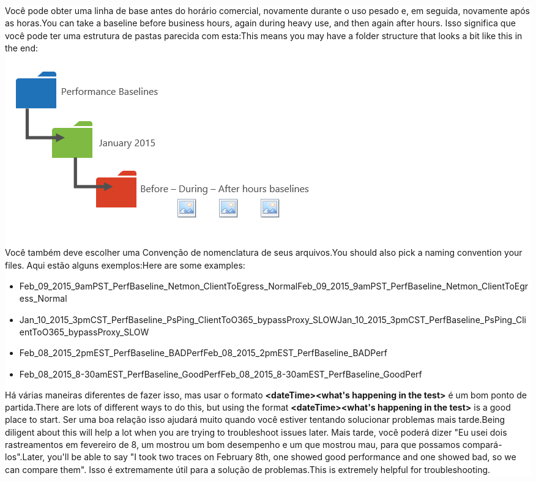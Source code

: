 <span data-ttu-id="58e8c-239">Você pode obter uma linha de base antes do horário comercial, novamente durante o uso pesado e, em seguida, novamente após as horas.</span><span class="sxs-lookup"><span data-stu-id="58e8c-239">You can take a baseline before business hours, again during heavy use, and then again after hours.</span></span> <span data-ttu-id="58e8c-240">Isso significa que você pode ter uma estrutura de pastas parecida com esta:</span><span class="sxs-lookup"><span data-stu-id="58e8c-240">This means you may have a folder structure that looks a bit like this in the end:</span></span>
  
![Gráfico que propõe uma maneira de organizar seus dados de desempenho em pastas.](../media/13e01ffa-f0f2-4d10-b89d-d5980ec89fae.png)
  
<span data-ttu-id="58e8c-242">Você também deve escolher uma Convenção de nomenclatura de seus arquivos.</span><span class="sxs-lookup"><span data-stu-id="58e8c-242">You should also pick a naming convention your files.</span></span> <span data-ttu-id="58e8c-243">Aqui estão alguns exemplos:</span><span class="sxs-lookup"><span data-stu-id="58e8c-243">Here are some examples:</span></span>
  
- <span data-ttu-id="58e8c-244">Feb_09_2015_9amPST_PerfBaseline_Netmon_ClientToEgress_Normal</span><span class="sxs-lookup"><span data-stu-id="58e8c-244">Feb_09_2015_9amPST_PerfBaseline_Netmon_ClientToEgress_Normal</span></span>
    
- <span data-ttu-id="58e8c-245">Jan_10_2015_3pmCST_PerfBaseline_PsPing_ClientToO365_bypassProxy_SLOW</span><span class="sxs-lookup"><span data-stu-id="58e8c-245">Jan_10_2015_3pmCST_PerfBaseline_PsPing_ClientToO365_bypassProxy_SLOW</span></span>
    
- <span data-ttu-id="58e8c-246">Feb_08_2015_2pmEST_PerfBaseline_BADPerf</span><span class="sxs-lookup"><span data-stu-id="58e8c-246">Feb_08_2015_2pmEST_PerfBaseline_BADPerf</span></span>
    
- <span data-ttu-id="58e8c-247">Feb_08_2015_8-30amEST_PerfBaseline_GoodPerf</span><span class="sxs-lookup"><span data-stu-id="58e8c-247">Feb_08_2015_8-30amEST_PerfBaseline_GoodPerf</span></span>
    
<span data-ttu-id="58e8c-248">Há várias maneiras diferentes de fazer isso, mas usar o formato **\<dateTime\>\<what's happening in the test\>** é um bom ponto de partida.</span><span class="sxs-lookup"><span data-stu-id="58e8c-248">There are lots of different ways to do this, but using the format **\<dateTime\>\<what's happening in the test\>** is a good place to start.</span></span> <span data-ttu-id="58e8c-249">Ser uma boa relação isso ajudará muito quando você estiver tentando solucionar problemas mais tarde.</span><span class="sxs-lookup"><span data-stu-id="58e8c-249">Being diligent about this will help a lot when you are trying to troubleshoot issues later.</span></span> <span data-ttu-id="58e8c-250">Mais tarde, você poderá dizer "Eu usei dois rastreamentos em fevereiro de 8, um mostrou um bom desempenho e um que mostrou mau, para que possamos compará-los".</span><span class="sxs-lookup"><span data-stu-id="58e8c-250">Later, you'll be able to say "I took two traces on February 8th, one showed good performance and one showed bad, so we can compare them".</span></span> <span data-ttu-id="58e8c-251">Isso é extremamente útil para a solução de problemas.</span><span class="sxs-lookup"><span data-stu-id="58e8c-251">This is extremely helpful for troubleshooting.</span></span> 
  